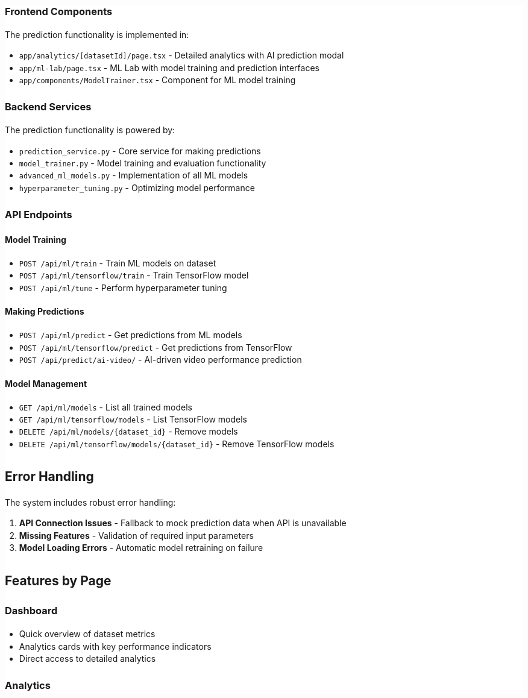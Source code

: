 ### Frontend Components

The prediction functionality is implemented in:

- `app/analytics/[datasetId]/page.tsx` - Detailed analytics with AI prediction modal
- `app/ml-lab/page.tsx` - ML Lab with model training and prediction interfaces
- `app/components/ModelTrainer.tsx` - Component for ML model training

### Backend Services

The prediction functionality is powered by:

- `prediction_service.py` - Core service for making predictions
- `model_trainer.py` - Model training and evaluation functionality
- `advanced_ml_models.py` - Implementation of all ML models
- `hyperparameter_tuning.py` - Optimizing model performance 

### API Endpoints

#### Model Training
- `POST /api/ml/train` - Train ML models on dataset
- `POST /api/ml/tensorflow/train` - Train TensorFlow model
- `POST /api/ml/tune` - Perform hyperparameter tuning

#### Making Predictions
- `POST /api/ml/predict` - Get predictions from ML models
- `POST /api/ml/tensorflow/predict` - Get predictions from TensorFlow
- `POST /api/predict/ai-video/` - AI-driven video performance prediction

#### Model Management
- `GET /api/ml/models` - List all trained models
- `GET /api/ml/tensorflow/models` - List TensorFlow models
- `DELETE /api/ml/models/{dataset_id}` - Remove models
- `DELETE /api/ml/tensorflow/models/{dataset_id}` - Remove TensorFlow models

## Error Handling

The system includes robust error handling:

1. **API Connection Issues** - Fallback to mock prediction data when API is unavailable
2. **Missing Features** - Validation of required input parameters
3. **Model Loading Errors** - Automatic model retraining on failure

## Features by Page

### Dashboard

- Quick overview of dataset metrics
- Analytics cards with key performance indicators
- Direct access to detailed analytics

### Analytics
